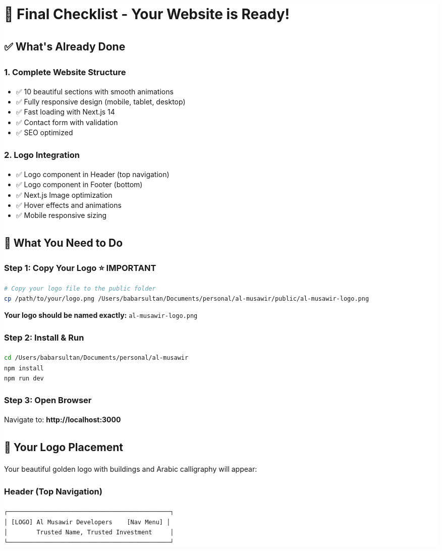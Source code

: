 # 🎯 Final Checklist - Your Website is Ready!

## ✅ What's Already Done

### 1. Complete Website Structure
- ✅ 10 beautiful sections with smooth animations
- ✅ Fully responsive design (mobile, tablet, desktop)
- ✅ Fast loading with Next.js 14
- ✅ Contact form with validation
- ✅ SEO optimized

### 2. Logo Integration
- ✅ Logo component in Header (top navigation)
- ✅ Logo component in Footer (bottom)
- ✅ Next.js Image optimization
- ✅ Hover effects and animations
- ✅ Mobile responsive sizing

## 📝 What You Need to Do

### Step 1: Copy Your Logo ⭐ IMPORTANT
```bash
# Copy your logo file to the public folder
cp /path/to/your/logo.png /Users/babarsultan/Documents/personal/al-musawir/public/al-musawir-logo.png
```

**Your logo should be named exactly:** `al-musawir-logo.png`

### Step 2: Install & Run
```bash
cd /Users/babarsultan/Documents/personal/al-musawir
npm install
npm run dev
```

### Step 3: Open Browser
Navigate to: **http://localhost:3000**

## 🎨 Your Logo Placement

Your beautiful golden logo with buildings and Arabic calligraphy will appear:

### Header (Top Navigation)
```
┌─────────────────────────────────────────────┐
│ [LOGO] Al Musawir Developers    [Nav Menu] │
│        Trusted Name, Trusted Investment     │
└─────────────────────────────────────────────┘
```
